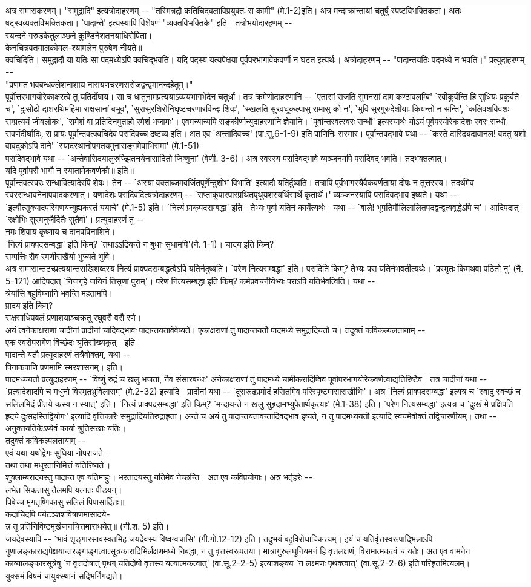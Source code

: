  अत्र समासकरणम्। "समुद्रादि" इत्यत्रोदाहरणम् -- "तस्मिन्नद्रौ कतिचिदबलाविप्रयुक्तः स कामी" (मे.1-2)इति। अत्र मन्दाक्रान्तायां चतुर्षु स्पष्टविभक्तिकता। अतः षट्स्वव्यक्तविभक्तिकता। \`पादान्ते' इत्यस्यापि विशेषणं "व्यक्तविभक्तिके" इति। तत्रोभयोदारहणम् --  
  स्यन्दने गरुडकेतुलाञ्छने कुण्डिनेशतनयाधिरोपिता।  
  केनचिन्नवतमालकोमल-श्यामलेन पुरुषेण नीयते॥  
 क्वचिदिति। समुद्रादौ या यतिः सा पदमध्येऽपि क्वचिद्भवति। यदि पदस्य यत्यपेक्षया पूर्वपरभागावेकवर्णौ न घटत इत्यर्थः। अत्रोदाहरणम् -- "पादान्तयतिः पदमध्ये न भवति।" प्रत्युदाहरणम् --  
    "प्रणमत भवबन्धक्लेशनाशाय नारायणचरणसरोजद्वन्द्वमानन्दहेतुम्।"  
 पूर्वोत्तरभागयोरेकाक्षरत्वे तु यतिर्दोषाय। सा च धातुनामप्रत्ययाऽव्ययभागभेदेन चतुर्धा। तत्र क्रमेणोदाहरणानि -- \`एतासां राजति सुमनसां दाम कण्ठावलम्बि' \`स्वीकुर्वन्ति हि सुधियः प्रकुर्वते च', \`दुःसोढो दाशरथिमहिमा राक्षसानां बभूव', \`सुरासुरशिरोनिघृष्टचरणारविन्दः शिवः', \`स्खलति सुरवधूकल्पासु रामासु को न', \`भुवि सुरगुरुदेशीयाः कियन्तो न सन्ति', \`कलिवशविवशः सम्प्रत्ययं जीवलोकः', \`रामेशं वा प्रतिदिनमुताहो रमेशं भजामः'। एवमन्यान्यपि सङ्कीर्णान्युदाहरणानि ज्ञेयानि। \`पूर्वान्तरवत्स्वरः सन्धौ' इत्यस्यार्थः योऽयं पूर्वपरयोरेकादेशः स्वरः सन्धौ सवर्णदीर्घादिः, स प्रायः पूर्वान्तवत्क्वचिदेव परादिवच्च द्रष्टव्य इति। अत एव \`अन्तादिवच्च' (पा.सू.6-1-9) इति पाणिनिः सस्मार। पूर्वान्तवद्भावे यथा -- \`कस्ते दारिद्र्यदावानल! वदतु यशो वावदूकोऽपि दाने' \`स्यादस्थानोपगतयमुनासङ्गमेवाभिरामा' (मे.1-51)।  
 परादिवद्भावे यथा -- \`अन्तेवासिदयालुरुज्झितनयेनासादितो जिष्णुना' (वेणी. 3-6)। अत्र स्वरस्य परादिवद्भावे व्यञ्जनमपि परादिवद् भवति। तद्भक्तत्वात्।  
  यदि पूर्वापरौ भागौ न स्यातामेकवर्णकौ॥ इति॥  
 पूर्वान्तवत्स्वरः सन्धावित्यादेरपि शेषः। तेन -- \`अस्या वक्ताब्जमवर्जितपूर्णेन्दुशोभं विभाति' इत्यादौ यतिर्दुष्यति। तत्रापि पूर्वभागस्यैवैकवर्णताया दोषः न तूत्तरस्य। तदर्थमेव स्वरसन्धावनेनापवादकरणात्। यणादेशः परादिवदित्यत्रोदाहरणम् -- \`सप्ताकूपारपारप्रथितपृथुयशस्यर्थिसार्थे कृतार्थे।' व्यञ्जनस्यापि परादिवद्भाव इष्यते। यथा -- \`इत्यौत्सुक्यादपरिगणयन्गुह्यकस्तं ययाचे' (मे.1-5) इति। \`नित्यं प्राक्‌पदसम्बद्धा' इति। तेभ्यः पूर्वा यतिर्न कार्येत्यर्थः। यथा -- \`बाले! भूपतिमौलिलालितपदद्वन्द्वत्ववृद्धेऽपि च'। आदिपदात् \`रक्षोभिः सुरमनुजैर्दितैः सुतैर्वा'। प्रत्युदाहरणं तु --  
  नमः शिवाय कृष्णाय च दानवविनाशिने।  
 \`नित्यं प्राक्पदसम्बद्धा' इति किम्? \`तथाऽऽद्रियन्ते न बुधाः सुधामपि'(नै. 1-1)। चादय इति किम्?  
  सम्पत्तिः सैव रमणीसखैर्या भुज्यते भुवि।  
 अत्र समासान्तटच्प्रत्ययान्तसखिशब्दस्य नित्यं प्राक्पदसम्बद्धत्वेऽपि यतिर्नदुष्यति। \`परेण नित्यसम्बद्धा' इति। परादिति किम्? तेभ्यः परा यतिर्नभवतीत्यर्थः। \`प्रस्मृतः किमथवा पठितो नु' (नै. 5-121) आदिपदात् \`निजगृहे जयिनं तिसृणां पुराम्'। परेण नित्यसम्बद्धा इति किम्? कर्मप्रवचनीयेभ्यः पराऽपि यतिर्भवत्विति। यथा --  
  श्रेयांसि बहुविघ्नानि भवन्ति महतामपि।  
 प्रादय इति किम्?  
  राक्षसाधिपबलं प्रणाशयाञ्चक्रतू रघुवरौ वरौ रणे।  
 अयं त्वनेकाक्षराणां चादीनां प्रादीनां चादिवद्भावः पादान्तयतावेवेष्यते। एकाक्षराणां तु पादान्तयतौ पादमध्ये समुद्रादियतौ च। तदुक्तं कविकल्पलतायाम् --  
  एक स्वरोपसर्गेण विच्छेदः श्रुतिसौख्यकृत्। इति।  
 पादान्ते यतौ प्रत्युदाहरणं तत्रैवोक्तम्, यथा --  
  पिनाकपाणि प्रणमामि स्मरशासनम्। इति।  
 पादमध्ययतौ प्रत्युदाहरणम् -- \`विष्णुं रुद्रं च खलु भजतां, नैव संसारबन्धः' अनेकाक्षराणां तु पादमध्ये चामीकरादिष्विव पूर्वापरभागयोरेकवर्णत्वाद्यतिरिष्टैव। तत्र चादीनां यथा -- \`प्रत्यादेशादपि च मधुनो विस्मृतभ्रूविलासम्' (मे.2-32) इत्यादि। प्रादीनां यथा -- \`दूरारूढप्रमोदं हसितमिव परिस्पृष्टमासासखीभिः'। अत्र \`नित्यं प्राक्पदसम्बद्धा' इत्यत्र च \`स्वादु स्वच्छं च सलिलमिदं प्रीतये कस्य न स्यात्' इति। \`नित्यं प्राक्पदसम्बद्धा' इति किम्? \`मन्दायन्ते न खलु सुहृदामभ्युपेतार्थकृत्याः' (मे.1-38) इति। \`परेण नित्यसम्बद्धा' इत्यत्र च \`दुःखं मे प्रक्षिपति हृदये दुःसहस्तिद्वियोगः' इत्यादि वृत्तिकारैः समुद्रादियतिरुद्राहृता। अन्ते च अयं तु पादान्तयतावन्तादिवद्भाव इष्यते, न तु पादमध्ययतौ इत्यादि स्वयमेवोक्तं तद्विचारणीयम्। तथा --  
  अनुक्तयतिकेऽप्येवं कार्या श्रुतिसखाः यतिः।  
 तदुक्तं कविकल्पलतायाम् --  
  एवं यथा यथोद्वेगः सुधियां नोपराजते।  
  तथा तथा मधुरतानिमित्तं यतिरिष्यते॥  
 शुक्लाम्बरादयस्तु पादान्त एव यतिमाहुः। भरतादयस्तु यतिमेव नेच्छन्ति। अत एव कविप्रयोगाः। अत्र भर्तृहरेः --  
  लभेत सिकतासु तैलमपि यत्नतः पीडयन्।  
  पिबेच्च मृगतृष्णिकासु सलिलं पिपासार्दितः॥  
  कदाचिदपि पर्यटञ्शशविषाणमासादये-  
  न्न तु प्रतिनिविष्टमूर्खजनचित्तमाराधयेत्॥ (नी.श. 5) इति।  
 जयदेवस्यापि -- \`भावं शृङ्गारसावस्वतमिह जयदेवस्य विष्वग्वचांसि' (गी.गो.12-12) इति। तदुभयं बहुविरोधाच्चिन्त्यम्। इयं च यतिर्वृत्तस्वरूपाद्भिन्नाऽपि गुणालङ्काराद्यपेक्षयान्तरङ्गाङ्गत्वात्सूत्रकारादिभिर्लक्षणमध्ये निबद्धा, न तु वृत्तस्वरूपतया। मात्रागुरुलघुनियमनं हि वृत्तलक्षणं, विरामात्मकत्वं च यतेः। अत एव वामनेन काव्यालङ्कारसूत्रेषु \`न वृत्तदोषात् पृथग् यतिदोषो वृत्तस्य यत्यात्मकत्वात्' (वा.सू.2-2-5) इत्याशङ्क्य \`न लक्ष्मणः पृथक्त्वात्' (वा.सू.2-2-6) इति परिहृतमित्यलम्।  
  युक्समं विषमं चायुक्स्थानं सद्भिर्निगद्यते।  